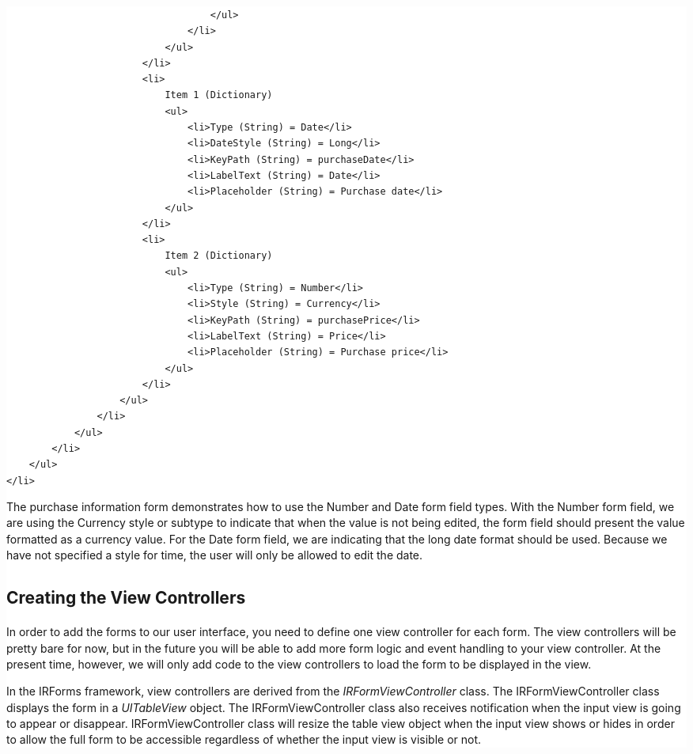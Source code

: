                                         </ul>
                                    </li>
                                </ul>
                            </li>
                            <li>
                                Item 1 (Dictionary)
                                <ul>
                                    <li>Type (String) = Date</li>
                                    <li>DateStyle (String) = Long</li>
                                    <li>KeyPath (String) = purchaseDate</li>
                                    <li>LabelText (String) = Date</li>
                                    <li>Placeholder (String) = Purchase date</li>
                                </ul>
                            </li>
                            <li>
                                Item 2 (Dictionary)
                                <ul>
                                    <li>Type (String) = Number</li>
                                    <li>Style (String) = Currency</li>
                                    <li>KeyPath (String) = purchasePrice</li>
                                    <li>LabelText (String) = Price</li>
                                    <li>Placeholder (String) = Purchase price</li>
                                </ul>
                            </li>
                        </ul>
                    </li>
                </ul>
            </li>
        </ul>
    </li>
</ul>

The purchase information form demonstrates how to use the Number and Date form
field types. With the Number form field, we are using the Currency style or
subtype to indicate that when the value is not being edited, the form field
should present the value formatted as a currency value. For the Date form
field, we are indicating that the long date format should be used. Because we
have not specified a style for time, the user will only be allowed to edit the
date.

Creating the View Controllers
-----------------------------
In order to add the forms to our user interface, you need to define one view
controller for each form. The view controllers will be pretty bare for now, but
in the future you will be able to add more form logic and event handling to
your view controller. At the present time, however, we will only add code to
the view controllers to load the form to be displayed in the view.

In the IRForms framework, view controllers are derived from the
*IRFormViewController* class. The IRFormViewController class displays the form
in a *UITableView* object. The IRFormViewController class also receives
notification when the input view is going to appear or disappear.
IRFormViewController class will resize the table view object when the input
view shows or hides in order to allow the full form to be accessible regardless
of whether the input view is visible or not.

